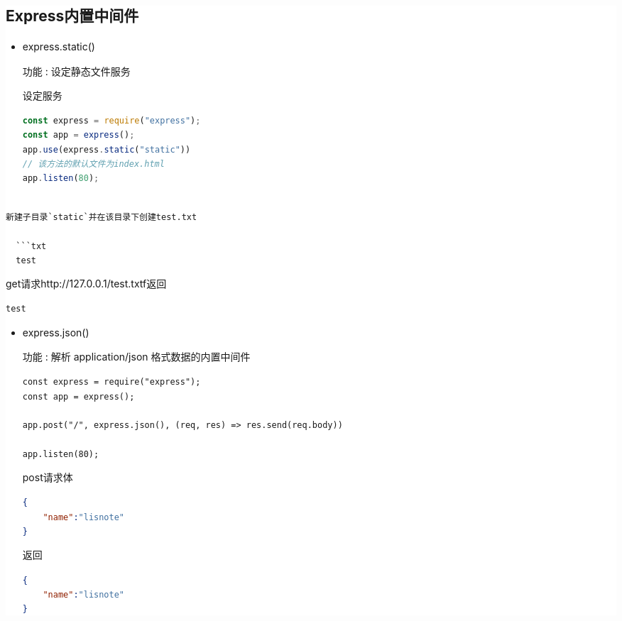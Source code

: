 

## Express内置中间件

* express.static()

  功能 : 设定静态文件服务

  设定服务

  ```javascript
  const express = require("express");
  const app = express();
  app.use(express.static("static"))
  // 该方法的默认文件为index.html
  app.listen(80);
  ```
```
  
新建子目录`static`并在该目录下创建test.txt
  
  ```txt
  test
```

get请求http://127.0.0.1/test.txtf返回

  ```txt
  test
  ```


* express.json()

  功能 : 解析 application/json 格式数据的内置中间件

  ```
  const express = require("express");
  const app = express();
  
  app.post("/", express.json(), (req, res) => res.send(req.body))
  
  app.listen(80);
  ```

  post请求体

  ```json
  {
      "name":"lisnote"
  }
  ```

  返回

  ```json
  {
      "name":"lisnote"
  }
  ```
